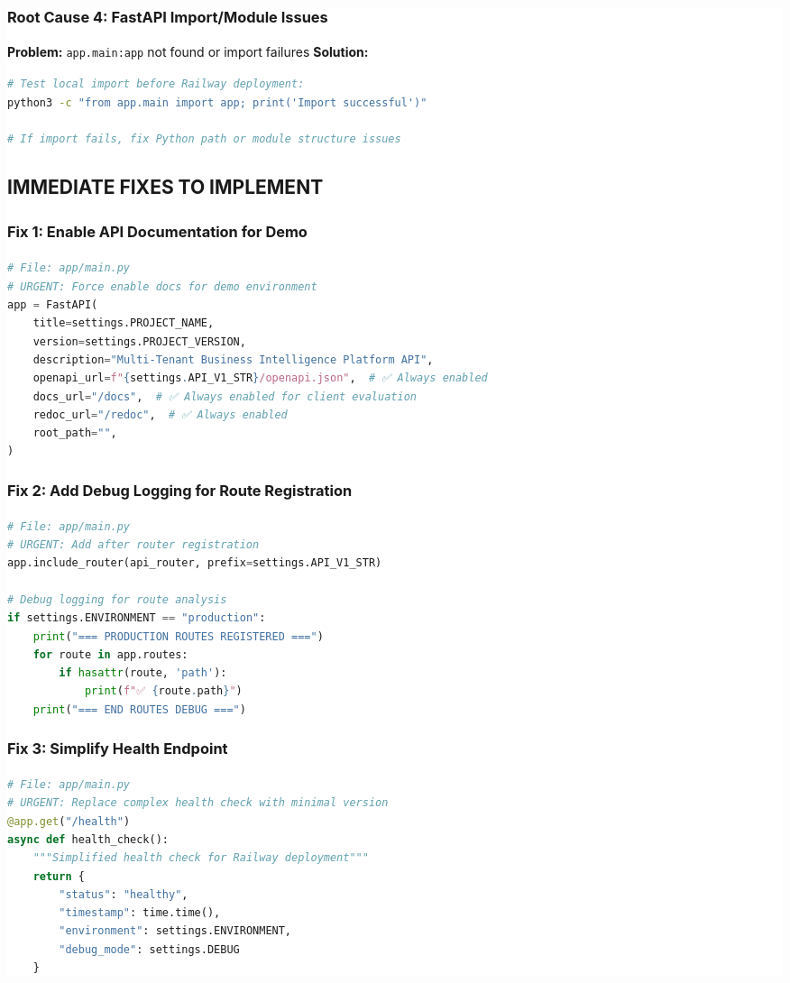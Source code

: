 ### Root Cause 4: FastAPI Import/Module Issues
**Problem:** `app.main:app` not found or import failures
**Solution:**
```bash
# Test local import before Railway deployment:
python3 -c "from app.main import app; print('Import successful')"

# If import fails, fix Python path or module structure issues
```

## IMMEDIATE FIXES TO IMPLEMENT

### Fix 1: Enable API Documentation for Demo
```python
# File: app/main.py
# URGENT: Force enable docs for demo environment
app = FastAPI(
    title=settings.PROJECT_NAME,
    version=settings.PROJECT_VERSION,
    description="Multi-Tenant Business Intelligence Platform API",
    openapi_url=f"{settings.API_V1_STR}/openapi.json",  # ✅ Always enabled
    docs_url="/docs",  # ✅ Always enabled for client evaluation
    redoc_url="/redoc",  # ✅ Always enabled
    root_path="",
)
```

### Fix 2: Add Debug Logging for Route Registration
```python
# File: app/main.py  
# URGENT: Add after router registration
app.include_router(api_router, prefix=settings.API_V1_STR)

# Debug logging for route analysis
if settings.ENVIRONMENT == "production":
    print("=== PRODUCTION ROUTES REGISTERED ===")
    for route in app.routes:
        if hasattr(route, 'path'):
            print(f"✅ {route.path}")
    print("=== END ROUTES DEBUG ===")
```

### Fix 3: Simplify Health Endpoint
```python  
# File: app/main.py
# URGENT: Replace complex health check with minimal version
@app.get("/health")
async def health_check():
    """Simplified health check for Railway deployment"""
    return {
        "status": "healthy",
        "timestamp": time.time(),
        "environment": settings.ENVIRONMENT,
        "debug_mode": settings.DEBUG
    }
```
